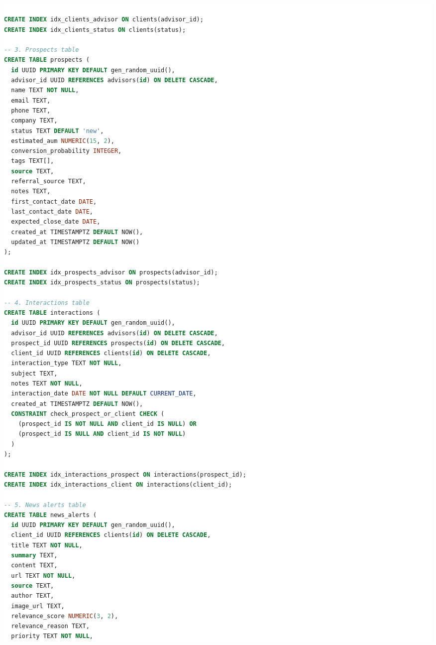 ```sql

CREATE INDEX idx_clients_advisor ON clients(advisor_id);
CREATE INDEX idx_clients_status ON clients(status);

-- 3. Prospects table
CREATE TABLE prospects (
  id UUID PRIMARY KEY DEFAULT gen_random_uuid(),
  advisor_id UUID REFERENCES advisors(id) ON DELETE CASCADE,
  name TEXT NOT NULL,
  email TEXT,
  phone TEXT,
  company TEXT,
  status TEXT DEFAULT 'new',
  estimated_aum NUMERIC(15, 2),
  conversion_probability INTEGER,
  tags TEXT[],
  source TEXT,
  referral_source TEXT,
  notes TEXT,
  first_contact_date DATE,
  last_contact_date DATE,
  expected_close_date DATE,
  created_at TIMESTAMPTZ DEFAULT NOW(),
  updated_at TIMESTAMPTZ DEFAULT NOW()
);

CREATE INDEX idx_prospects_advisor ON prospects(advisor_id);
CREATE INDEX idx_prospects_status ON prospects(status);

-- 4. Interactions table
CREATE TABLE interactions (
  id UUID PRIMARY KEY DEFAULT gen_random_uuid(),
  advisor_id UUID REFERENCES advisors(id) ON DELETE CASCADE,
  prospect_id UUID REFERENCES prospects(id) ON DELETE CASCADE,
  client_id UUID REFERENCES clients(id) ON DELETE CASCADE,
  interaction_type TEXT NOT NULL,
  subject TEXT,
  notes TEXT NOT NULL,
  interaction_date DATE NOT NULL DEFAULT CURRENT_DATE,
  created_at TIMESTAMPTZ DEFAULT NOW(),
  CONSTRAINT check_prospect_or_client CHECK (
    (prospect_id IS NOT NULL AND client_id IS NULL) OR
    (prospect_id IS NULL AND client_id IS NOT NULL)
  )
);

CREATE INDEX idx_interactions_prospect ON interactions(prospect_id);
CREATE INDEX idx_interactions_client ON interactions(client_id);

-- 5. News alerts table
CREATE TABLE news_alerts (
  id UUID PRIMARY KEY DEFAULT gen_random_uuid(),
  client_id UUID REFERENCES clients(id) ON DELETE CASCADE,
  title TEXT NOT NULL,
  summary TEXT,
  content TEXT,
  url TEXT NOT NULL,
  source TEXT,
  author TEXT,
  image_url TEXT,
  relevance_score NUMERIC(3, 2),
  relevance_reason TEXT,
  priority TEXT NOT NULL,
```